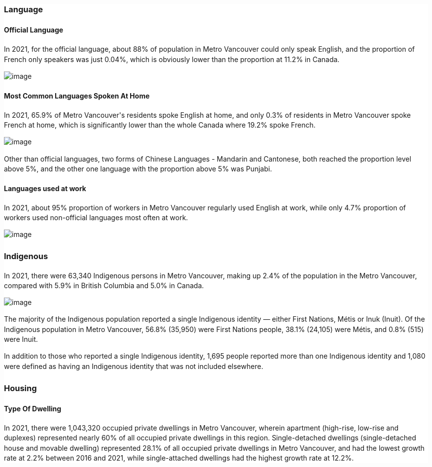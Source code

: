 ### Language

#### Official Language

In 2021, for the official language, about 88% of population in Metro Vancouver could only speak English, and the proportion of French only speakers was just 0.04%, which is obviously lower than the proportion at 11.2% in Canada.

![image](images/Language1.png)

#### Most Common Languages Spoken At Home

In 2021, 65.9% of Metro Vancouver's residents spoke English at home, and only 0.3% of residents in Metro Vancouver spoke French at home, which is significantly lower than the whole Canada where 19.2% spoke French.

![image](images/Language2.png)

Other than official languages, two forms of Chinese Languages - Mandarin and Cantonese, both reached the proportion level above 5%, and the other one language with the proportion above 5% was Punjabi.

#### Languages used at work

In 2021, about 95% proportion of workers in Metro Vancouver regularly used English at work, while only 4.7% proportion of workers used non-official languages most often at work.

![image](images/Language3.png)

### Indigenous

In 2021, there were 63,340 Indigenous persons in Metro Vancouver, making up 2.4% of the population in the Metro Vancouver, compared with 5.9% in British Columbia and 5.0% in Canada.

![image](images/Indigenous.png)

The majority of the Indigenous population reported a single Indigenous identity — either First Nations, Métis or Inuk (Inuit). Of the Indigenous population in Metro Vancouver, 56.8% (35,950) were First Nations people, 38.1% (24,105) were Métis, and 0.8% (515) were Inuit. 

In addition to those who reported a single Indigenous identity, 1,695 people reported more than one Indigenous identity and 1,080 were defined as having an Indigenous identity that was not included elsewhere.

### Housing

#### Type Of Dwelling

In 2021, there were 1,043,320 occupied private dwellings in Metro Vancouver, wherein apartment (high-rise, low-rise and duplexes) represented nearly 60% of all occupied private dwellings in this region. Single-detached dwellings (single-detached house and movable dwelling) represented 28.1% of all occupied private dwellings in Metro Vancouver, and had the lowest growth rate at 2.2% between 2016 and 2021, while single-attached dwellings had the highest growth rate at 12.2%.
